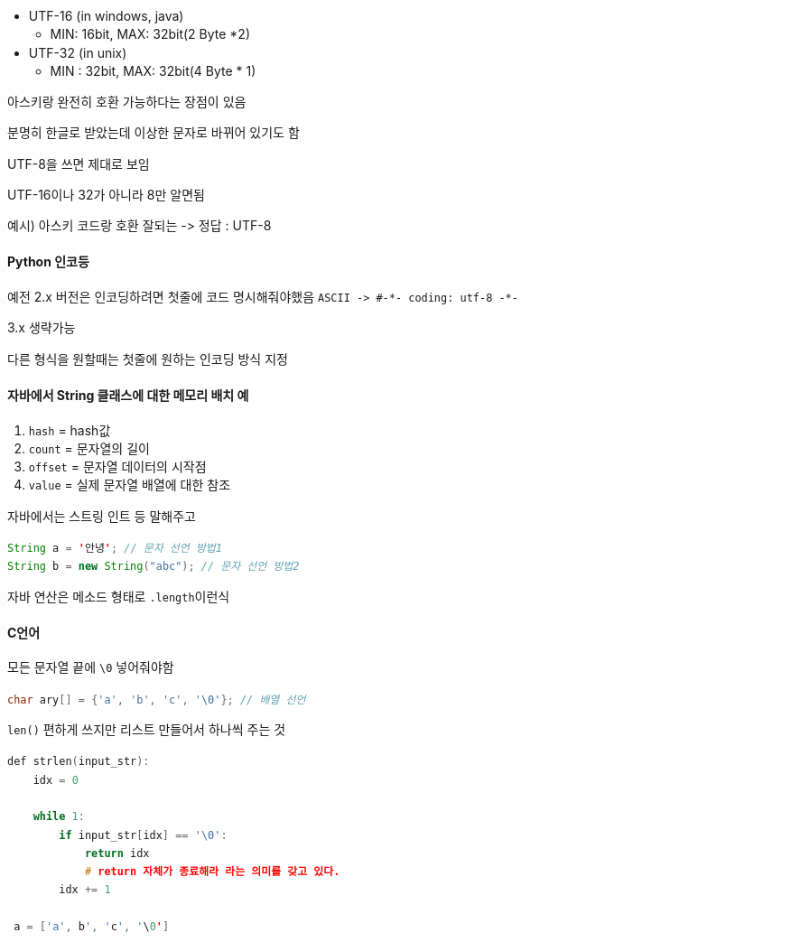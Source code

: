 - UTF-16 (in windows, java)
  - MIN: 16bit, MAX: 32bit(2 Byte *2)
- UTF-32 (in unix)
  - MIN : 32bit, MAX: 32bit(4 Byte * 1)


아스키랑 완전히 호환 가능하다는 장점이 있음

분명히 한글로 받았는데 이상한 문자로 바뀌어 있기도 함

UTF-8을 쓰면 제대로 보임



UTF-16이나 32가 아니라 8만 알면됨

예시) 아스키 코드랑 호환 잘되는 -> 정답 : UTF-8

#### Python 인코등

예전 2.x 버전은 인코딩하려면 첫줄에 코드 명시해줘야했음 `ASCII -> #-*- coding: utf-8 -*-`

3.x 생략가능

다른 형식을 원할때는 첫줄에 원하는 인코딩 방식 지정

#### 자바에서 String 클래스에 대한 메모리 배치 예

1. `hash` = hash값
2. `count` = 문자열의 길이
3. `offset` = 문자열 데이터의 시작점
4. `value` = 실제 문자열 배열에 대한 참조

자바에서는 스트링 인트 등 말해주고 

```java
String a = '안녕'; // 문자 선언 방법1
String b = new String("abc"); // 문자 선언 방법2
```

자바 연산은 메소드 형태로 `.length`이런식

#### C언어

모든 문자열 끝에 `\0` 넣어줘야함

```C
char ary[] = {'a', 'b', 'c', '\0'}; // 배열 선언
```

`len()` 편하게 쓰지만 리스트 만들어서 하나씩 주는 것

```c
def strlen(input_str):
    idx = 0
    
    while 1:
        if input_str[idx] == '\0':
            return idx
        	# return 자체가 종료해라 라는 의미를 갖고 있다.
        idx += 1
        
 a = ['a', b', 'c', '\0']
```
